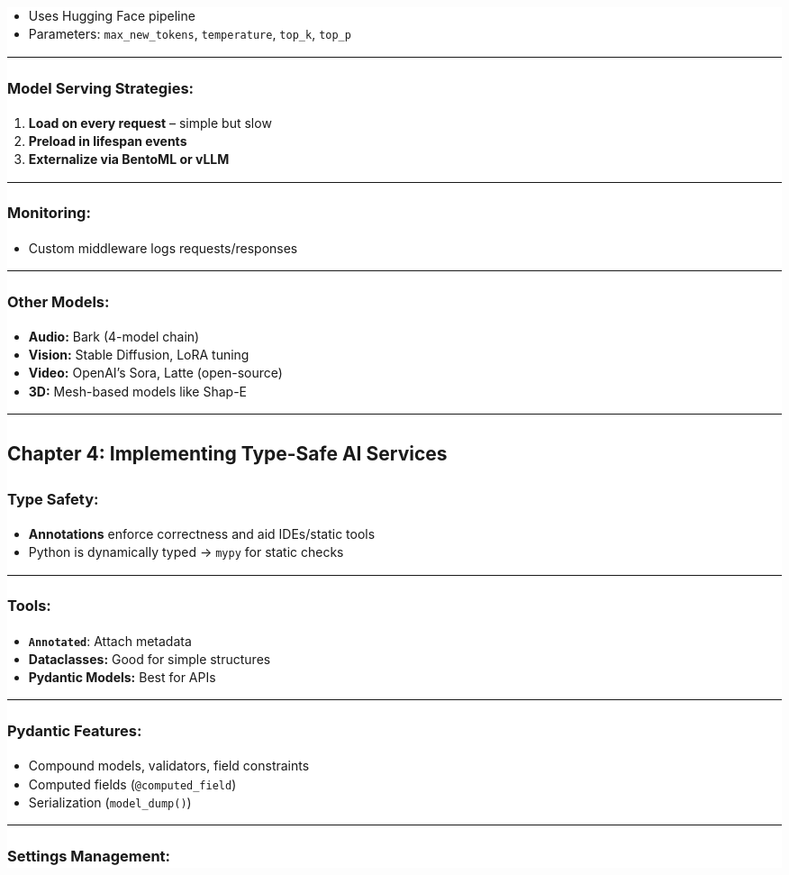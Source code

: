 * Uses Hugging Face pipeline
* Parameters: `max_new_tokens`, `temperature`, `top_k`, `top_p`

---

### Model Serving Strategies:

1. **Load on every request** – simple but slow
2. **Preload in lifespan events**
3. **Externalize via BentoML or vLLM**

---

### Monitoring:

* Custom middleware logs requests/responses

---

### Other Models:

* **Audio:** Bark (4-model chain)
* **Vision:** Stable Diffusion, LoRA tuning
* **Video:** OpenAI’s Sora, Latte (open-source)
* **3D:** Mesh-based models like Shap-E

---

## Chapter 4: Implementing Type-Safe AI Services

### Type Safety:

* **Annotations** enforce correctness and aid IDEs/static tools
* Python is dynamically typed → `mypy` for static checks

---

### Tools:

* **`Annotated`**: Attach metadata
* **Dataclasses:** Good for simple structures
* **Pydantic Models:** Best for APIs

---

### Pydantic Features:

* Compound models, validators, field constraints
* Computed fields (`@computed_field`)
* Serialization (`model_dump()`)

---

### Settings Management:
